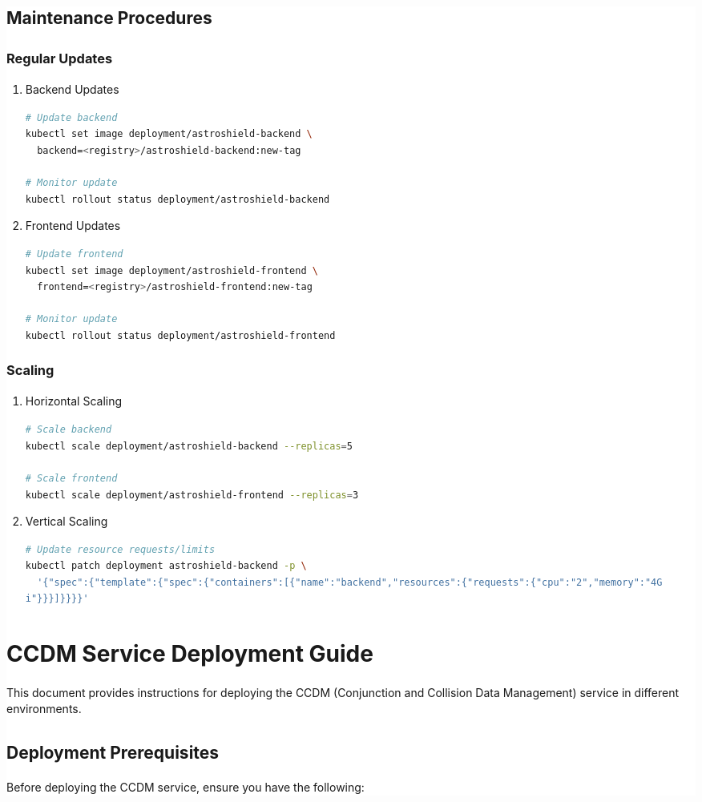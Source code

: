 ## Maintenance Procedures

### Regular Updates

1. Backend Updates
   ```bash
   # Update backend
   kubectl set image deployment/astroshield-backend \
     backend=<registry>/astroshield-backend:new-tag
   
   # Monitor update
   kubectl rollout status deployment/astroshield-backend
   ```

2. Frontend Updates
   ```bash
   # Update frontend
   kubectl set image deployment/astroshield-frontend \
     frontend=<registry>/astroshield-frontend:new-tag
   
   # Monitor update
   kubectl rollout status deployment/astroshield-frontend
   ```

### Scaling

1. Horizontal Scaling
   ```bash
   # Scale backend
   kubectl scale deployment/astroshield-backend --replicas=5
   
   # Scale frontend
   kubectl scale deployment/astroshield-frontend --replicas=3
   ```

2. Vertical Scaling
   ```bash
   # Update resource requests/limits
   kubectl patch deployment astroshield-backend -p \
     '{"spec":{"template":{"spec":{"containers":[{"name":"backend","resources":{"requests":{"cpu":"2","memory":"4Gi"}}}]}}}}'
   ```

# CCDM Service Deployment Guide

This document provides instructions for deploying the CCDM (Conjunction and Collision Data Management) service in different environments.

## Deployment Prerequisites

Before deploying the CCDM service, ensure you have the following:
